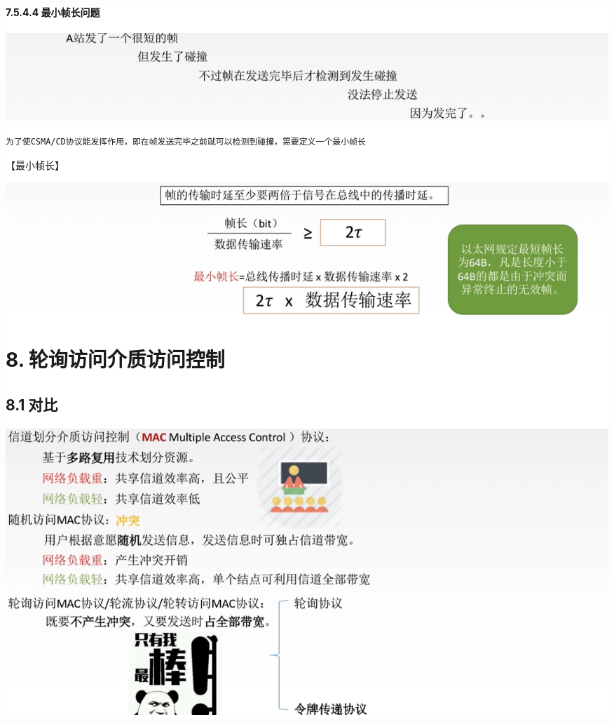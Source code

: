 

#### 7.5.4.4 最小帧长问题

![1620010879739](resource/1620010879739.png)

`为了使CSMA/CD协议能发挥作用，即在帧发送完毕之前就可以检测到碰撞，需要定义一个最小帧长`

【最小帧长】

![1620011063230](resource/1620011063230.png)



# 8. 轮询访问介质访问控制

## 8.1 对比

![1619941859962](resource/1619941859962.png)
